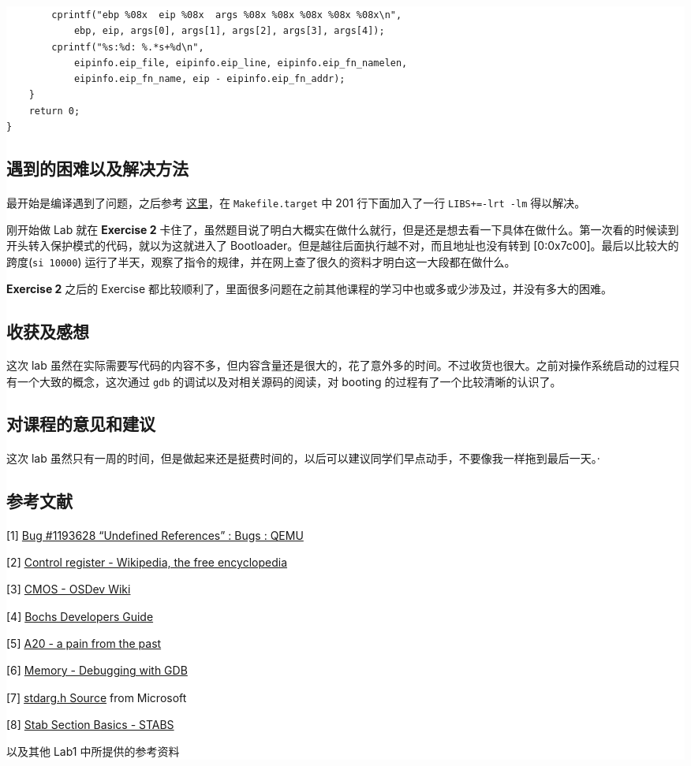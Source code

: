 ```
		cprintf("ebp %08x  eip %08x  args %08x %08x %08x %08x %08x\n",
			ebp, eip, args[0], args[1], args[2], args[3], args[4]);
		cprintf("%s:%d: %.*s+%d\n",
			eipinfo.eip_file, eipinfo.eip_line, eipinfo.eip_fn_namelen,
			eipinfo.eip_fn_name, eip - eipinfo.eip_fn_addr);
	}
	return 0;
}
```

## 遇到的困难以及解决方法

最开始是编译遇到了问题，之后参考 [这里](https://bugs.launchpad.net/qemu/+bug/1193628)，在 `Makefile.target` 中 201 行下面加入了一行 `LIBS+=-lrt -lm` 得以解决。

刚开始做 Lab 就在 **Exercise 2** 卡住了，虽然题目说了明白大概实在做什么就行，但是还是想去看一下具体在做什么。第一次看的时候读到开头转入保护模式的代码，就以为这就进入了 Bootloader。但是越往后面执行越不对，而且地址也没有转到 [0:0x7c00]。最后以比较大的跨度(`si 10000`) 运行了半天，观察了指令的规律，并在网上查了很久的资料才明白这一大段都在做什么。

**Exercise 2** 之后的 Exercise 都比较顺利了，里面很多问题在之前其他课程的学习中也或多或少涉及过，并没有多大的困难。

## 收获及感想

这次 lab 虽然在实际需要写代码的内容不多，但内容含量还是很大的，花了意外多的时间。不过收货也很大。之前对操作系统启动的过程只有一个大致的概念，这次通过 `gdb` 的调试以及对相关源码的阅读，对 booting 的过程有了一个比较清晰的认识了。

## 对课程的意见和建议

这次 lab 虽然只有一周的时间，但是做起来还是挺费时间的，以后可以建议同学们早点动手，不要像我一样拖到最后一天。·

## 参考文献
[1] [Bug #1193628 “Undefined References” : Bugs : QEMU](https://bugs.launchpad.net/qemu/+bug/1193628)

[2] [Control register - Wikipedia, the free encyclopedia](http://en.wikipedia.org/wiki/Control_register)

[3] [CMOS - OSDev Wiki](http://wiki.osdev.org/CMOS)

[4] [Bochs Developers Guide](http://bochs.sourceforge.net/doc/docbook/development/cmos-map.html)

[5] [A20 - a pain from the past](http://www.win.tue.nl/~aeb/linux/kbd/A20.html)

[6] [Memory - Debugging with GDB](https://sourceware.org/gdb/current/onlinedocs/gdb/Memory.html#Memory)

[7] [stdarg.h Source](http://research.microsoft.com/en-us/um/redmond/projects/invisible/include/stdarg.h.htm) from Microsoft

[8] [Stab Section Basics - STABS](https://sourceware.org/gdb/onlinedocs/stabs/Stab-Section-Basics.html#Stab-Section-Basics)

以及其他 Lab1 中所提供的参考资料
